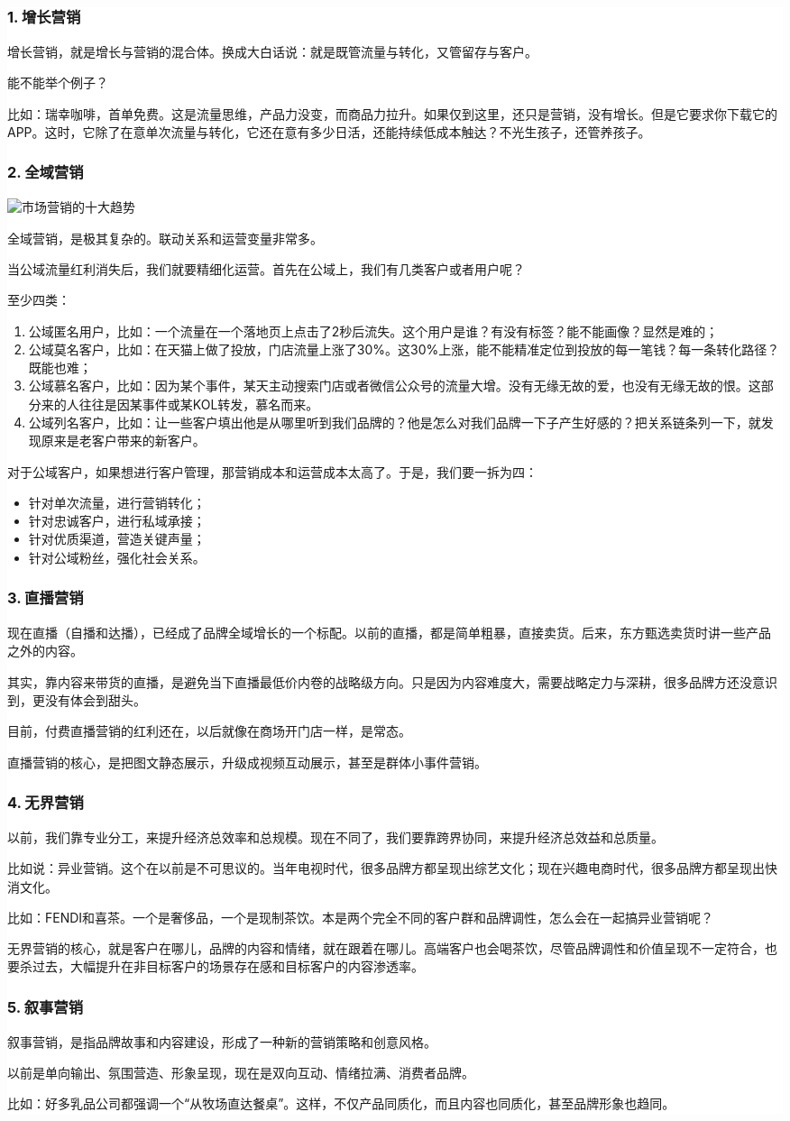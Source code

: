 ### 1\. 增长营销

增长营销，就是增长与营销的混合体。换成大白话说：就是既管流量与转化，又管留存与客户。

能不能举个例子？

比如：瑞幸咖啡，首单免费。这是流量思维，产品力没变，而商品力拉升。如果仅到这里，还只是营销，没有增长。但是它要求你下载它的APP。这时，它除了在意单次流量与转化，它还在意有多少日活，还能持续低成本触达？不光生孩子，还管养孩子。

### 2\. 全域营销

![市场营销的十大趋势](https://image.yunyingpai.com/wp/2023/08/DQIGpDsuDlw3DGyRs3xg.png)

全域营销，是极其复杂的。联动关系和运营变量非常多。

当公域流量红利消失后，我们就要精细化运营。首先在公域上，我们有几类客户或者用户呢？

至少四类：

1.  公域匿名用户，比如：一个流量在一个落地页上点击了2秒后流失。这个用户是谁？有没有标签？能不能画像？显然是难的；
2.  公域莫名客户，比如：在天猫上做了投放，门店流量上涨了30%。这30%上涨，能不能精准定位到投放的每一笔钱？每一条转化路径？既能也难；
3.  公域慕名客户，比如：因为某个事件，某天主动搜索门店或者微信公众号的流量大增。没有无缘无故的爱，也没有无缘无故的恨。这部分来的人往往是因某事件或某KOL转发，慕名而来。
4.  公域列名客户，比如：让一些客户填出他是从哪里听到我们品牌的？他是怎么对我们品牌一下子产生好感的？把关系链条列一下，就发现原来是老客户带来的新客户。

对于公域客户，如果想进行客户管理，那营销成本和运营成本太高了。于是，我们要一拆为四：

*   针对单次流量，进行营销转化；
*   针对忠诚客户，进行私域承接；
*   针对优质渠道，营造关键声量；
*   针对公域粉丝，强化社会关系。

### 3\. 直播营销

现在直播（自播和达播），已经成了品牌全域增长的一个标配。以前的直播，都是简单粗暴，直接卖货。后来，东方甄选卖货时讲一些产品之外的内容。

其实，靠内容来带货的直播，是避免当下直播最低价内卷的战略级方向。只是因为内容难度大，需要战略定力与深耕，很多品牌方还没意识到，更没有体会到甜头。

目前，付费直播营销的红利还在，以后就像在商场开门店一样，是常态。

直播营销的核心，是把图文静态展示，升级成视频互动展示，甚至是群体小事件营销。

### 4\. 无界营销

以前，我们靠专业分工，来提升经济总效率和总规模。现在不同了，我们要靠跨界协同，来提升经济总效益和总质量。

比如说：异业营销。这个在以前是不可思议的。当年电视时代，很多品牌方都呈现出综艺文化；现在兴趣电商时代，很多品牌方都呈现出快消文化。

比如：FENDI和喜茶。一个是奢侈品，一个是现制茶饮。本是两个完全不同的客户群和品牌调性，怎么会在一起搞异业营销呢？

无界营销的核心，就是客户在哪儿，品牌的内容和情绪，就在跟着在哪儿。高端客户也会喝茶饮，尽管品牌调性和价值呈现不一定符合，也要杀过去，大幅提升在非目标客户的场景存在感和目标客户的内容渗透率。

### 5\. 叙事营销

叙事营销，是指品牌故事和内容建设，形成了一种新的营销策略和创意风格。

以前是单向输出、氛围营造、形象呈现，现在是双向互动、情绪拉满、消费者品牌。

比如：好多乳品公司都强调一个“从牧场直达餐桌”。这样，不仅产品同质化，而且内容也同质化，甚至品牌形象也趋同。
